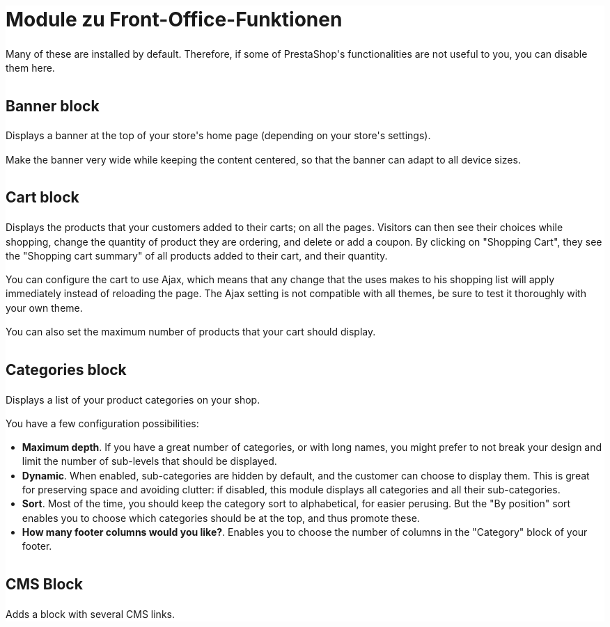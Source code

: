 # Module zu Front-Office-Funktionen

Many of these are installed by default. Therefore, if some of PrestaShop's functionalities are not useful to you, you can disable them here.

## Banner block <a href="#modulezufront-office-funktionen-bannerblock" id="modulezufront-office-funktionen-bannerblock"></a>

Displays a banner at the top of your store's home page (depending on your store's settings).

Make the banner very wide while keeping the content centered, so that the banner can adapt to all device sizes.

## Cart block <a href="#modulezufront-office-funktionen-cartblock" id="modulezufront-office-funktionen-cartblock"></a>

Displays the products that your customers added to their carts; on all the pages. Visitors can then see their choices while shopping, change the quantity of product they are ordering, and delete or add a coupon. By clicking on "Shopping Cart", they see the "Shopping cart summary" of all products added to their cart, and their quantity.

You can configure the cart to use Ajax, which means that any change that the uses makes to his shopping list will apply immediately instead of reloading the page. The Ajax setting is not compatible with all themes, be sure to test it thoroughly with your own theme.

You can also set the maximum number of products that your cart should display.

## Categories block <a href="#modulezufront-office-funktionen-categoriesblock" id="modulezufront-office-funktionen-categoriesblock"></a>

Displays a list of your product categories on your shop.

You have a few configuration possibilities:

* **Maximum depth**. If you have a great number of categories, or with long names, you might prefer to not break your design and limit the number of sub-levels that should be displayed.
* **Dynamic**. When enabled, sub-categories are hidden by default, and the customer can choose to display them. This is great for preserving space and avoiding clutter: if disabled, this module displays all categories and all their sub-categories.
* **Sort**. Most of the time, you should keep the category sort to alphabetical, for easier perusing. But the "By position" sort enables you to choose which categories should be at the top, and thus promote these.
* **How many footer columns would you like?**. Enables you to choose the number of columns in the "Category" block of your footer.

## CMS Block <a href="#modulezufront-office-funktionen-cmsblock" id="modulezufront-office-funktionen-cmsblock"></a>

Adds a block with several CMS links.
